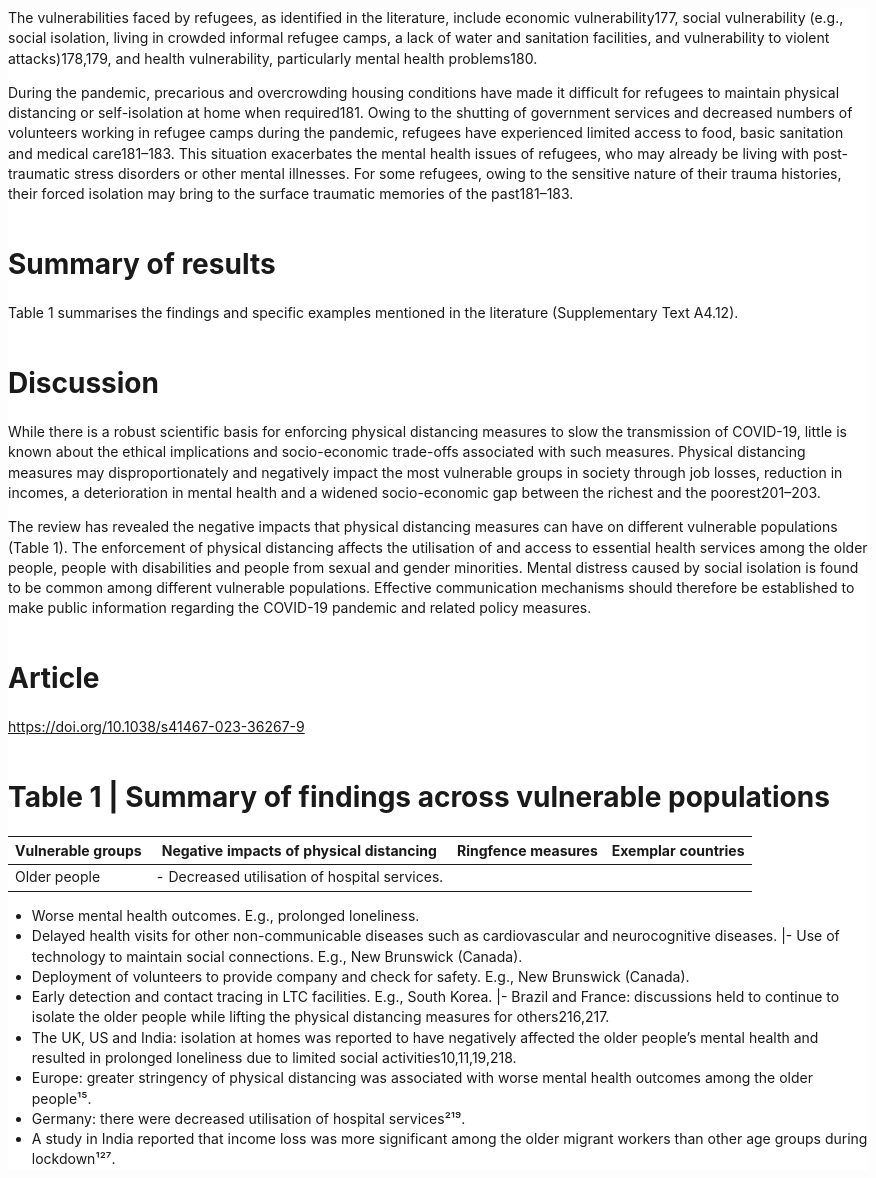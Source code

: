 The vulnerabilities faced by refugees, as identified in the literature, include economic vulnerability177, social vulnerability (e.g., social isolation, living in crowded informal refugee camps, a lack of water and sanitation facilities, and vulnerability to violent attacks)178,179, and health vulnerability, particularly mental health problems180.

During the pandemic, precarious and overcrowding housing conditions have made it difficult for refugees to maintain physical distancing or self-isolation at home when required181. Owing to the shutting of government services and decreased numbers of volunteers working in refugee camps during the pandemic, refugees have experienced limited access to food, basic sanitation and medical care181–183. This situation exacerbates the mental health issues of refugees, who may already be living with post-traumatic stress disorders or other mental illnesses. For some refugees, owing to the sensitive nature of their trauma histories, their forced isolation may bring to the surface traumatic memories of the past181–183.

# Summary of results

Table 1 summarises the findings and specific examples mentioned in the literature (Supplementary Text A4.12).

# Discussion

While there is a robust scientific basis for enforcing physical distancing measures to slow the transmission of COVID-19, little is known about the ethical implications and socio-economic trade-offs associated with such measures. Physical distancing measures may disproportionately and negatively impact the most vulnerable groups in society through job losses, reduction in incomes, a deterioration in mental health and a widened socio-economic gap between the richest and the poorest201–203.

The review has revealed the negative impacts that physical distancing measures can have on different vulnerable populations (Table 1). The enforcement of physical distancing affects the utilisation of and access to essential health services among the older people, people with disabilities and people from sexual and gender minorities. Mental distress caused by social isolation is found to be common among different vulnerable populations. Effective communication mechanisms should therefore be established to make public information regarding the COVID-19 pandemic and related policy measures.

# Article

https://doi.org/10.1038/s41467-023-36267-9

# Table 1 | Summary of findings across vulnerable populations

|Vulnerable groups|Negative impacts of physical distancing|Ringfence measures|Exemplar countries|
|---|---|---|---|
|Older people|- Decreased utilisation of hospital services.
- Worse mental health outcomes. E.g., prolonged loneliness.
- Delayed health visits for other non-communicable diseases such as cardiovascular and neurocognitive diseases.
|- Use of technology to maintain social connections. E.g., New Brunswick (Canada).
- Deployment of volunteers to provide company and check for safety. E.g., New Brunswick (Canada).
- Early detection and contact tracing in LTC facilities. E.g., South Korea.
|- Brazil and France: discussions held to continue to isolate the older people while lifting the physical distancing measures for others216,217.
- The UK, US and India: isolation at homes was reported to have negatively affected the older people’s mental health and resulted in prolonged loneliness due to limited social activities10,11,19,218.
- Europe: greater stringency of physical distancing was associated with worse mental health outcomes among the older people¹⁵.
- Germany: there were decreased utilisation of hospital services²¹⁹.
- A study in India reported that income loss was more significant among the older migrant workers than other age groups during lockdown¹²⁷.